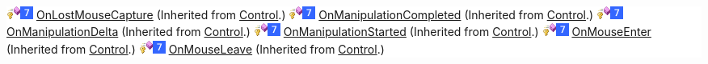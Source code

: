 <tr class="even">
<td><img src="images/Dd565996.protmethod(en-us,VS.90).gif" title="Protected method" alt="Protected method" /><img src="images/Ee532579.slMobile(VS.95).gif" title="Supported by Windows Phone" alt="Supported by Windows Phone" /></td>
<td><a href="https://msdn.microsoft.com/en-us/library/dd833781(v=vs.95)">OnLostMouseCapture</a></td>
<td>(Inherited from <a href="https://msdn.microsoft.com/en-us/library/ms609826(v=vs.95)">Control</a>.)</td>
</tr>
<tr class="odd">
<td><img src="images/Dd565996.protmethod(en-us,VS.90).gif" title="Protected method" alt="Protected method" /><img src="images/Ee532579.slMobile(VS.95).gif" title="Supported by Windows Phone" alt="Supported by Windows Phone" /></td>
<td><a href="https://msdn.microsoft.com/en-us/library/ff400412(v=vs.95)">OnManipulationCompleted</a></td>
<td>(Inherited from <a href="https://msdn.microsoft.com/en-us/library/ms609826(v=vs.95)">Control</a>.)</td>
</tr>
<tr class="even">
<td><img src="images/Dd565996.protmethod(en-us,VS.90).gif" title="Protected method" alt="Protected method" /><img src="images/Ee532579.slMobile(VS.95).gif" title="Supported by Windows Phone" alt="Supported by Windows Phone" /></td>
<td><a href="https://msdn.microsoft.com/en-us/library/ff400380(v=vs.95)">OnManipulationDelta</a></td>
<td>(Inherited from <a href="https://msdn.microsoft.com/en-us/library/ms609826(v=vs.95)">Control</a>.)</td>
</tr>
<tr class="odd">
<td><img src="images/Dd565996.protmethod(en-us,VS.90).gif" title="Protected method" alt="Protected method" /><img src="images/Ee532579.slMobile(VS.95).gif" title="Supported by Windows Phone" alt="Supported by Windows Phone" /></td>
<td><a href="https://msdn.microsoft.com/en-us/library/ff400475(v=vs.95)">OnManipulationStarted</a></td>
<td>(Inherited from <a href="https://msdn.microsoft.com/en-us/library/ms609826(v=vs.95)">Control</a>.)</td>
</tr>
<tr class="even">
<td><img src="images/Dd565996.protmethod(en-us,VS.90).gif" title="Protected method" alt="Protected method" /><img src="images/Ee532579.slMobile(VS.95).gif" title="Supported by Windows Phone" alt="Supported by Windows Phone" /></td>
<td><a href="https://msdn.microsoft.com/en-us/library/cc838748(v=vs.95)">OnMouseEnter</a></td>
<td>(Inherited from <a href="https://msdn.microsoft.com/en-us/library/ms609826(v=vs.95)">Control</a>.)</td>
</tr>
<tr class="odd">
<td><img src="images/Dd565996.protmethod(en-us,VS.90).gif" title="Protected method" alt="Protected method" /><img src="images/Ee532579.slMobile(VS.95).gif" title="Supported by Windows Phone" alt="Supported by Windows Phone" /></td>
<td><a href="https://msdn.microsoft.com/en-us/library/cc838717(v=vs.95)">OnMouseLeave</a></td>
<td>(Inherited from <a href="https://msdn.microsoft.com/en-us/library/ms609826(v=vs.95)">Control</a>.)</td>
</tr>
<tr class="even">